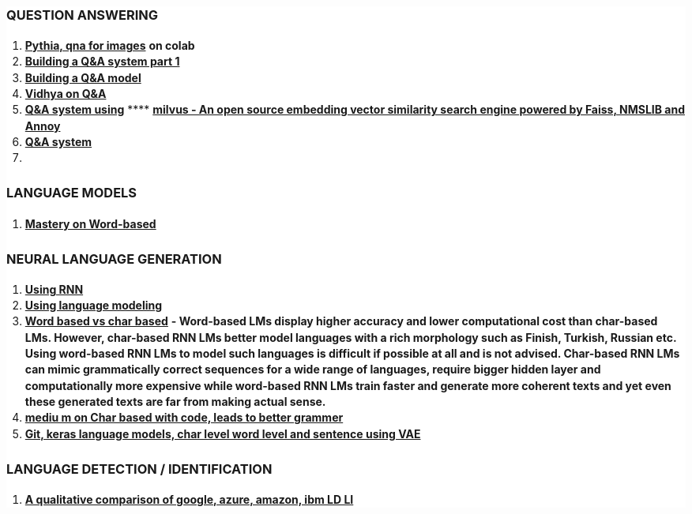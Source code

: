 ### **QUESTION ANSWERING**

1. [**Pythia, qna for images**](https://github.com/facebookresearch/pythia) **on colab**
2. [**Building a Q\&A system part 1**](https://towardsdatascience.com/building-a-question-answering-system-part-1-9388aadff507)
3. [**Building a Q\&A model**](https://towardsdatascience.com/nlp-building-a-question-answering-model-ed0529a68c54)
4. [**Vidhya on Q\&A**](https://medium.com/analytics-vidhya/how-i-build-a-question-answering-model-3548878d5db2)
5. [**Q\&A system using**](https://medium.com/voice-tech-podcast/building-an-intelligent-qa-system-with-nlp-and-milvus-75b496702490) **** [**milvus - An open source embedding vector similarity search engine powered by Faiss, NMSLIB and Annoy**](https://github.com/milvus-io/milvus)
6. [**Q\&A system**](https://medium.com/@akshaynavalakha/nlp-question-answering-system-f05825ef35c8)
7.

### **LANGUAGE MODELS**

1. [**Mastery on Word-based** ](https://machinelearningmastery.com/develop-word-based-neural-language-models-python-keras/)

### **NEURAL LANGUAGE GENERATION**

1. [**Using RNN**](https://www.aclweb.org/anthology/C16-1103)
2. [**Using language modeling**](https://medium.com/@shivambansal36/language-modelling-text-generation-using-lstms-deep-learning-for-nlp-ed36b224b275)
3. [**Word based vs char based**](https://datascience.stackexchange.com/questions/13138/what-is-the-difference-between-word-based-and-char-based-text-generation-rnns) **- Word-based LMs display higher accuracy and lower computational cost than char-based LMs. However, char-based RNN LMs better model languages with a rich morphology such as Finish, Turkish, Russian etc. Using word-based RNN LMs to model such languages is difficult if possible at all and is not advised. Char-based RNN LMs can mimic grammatically correct sequences for a wide range of languages, require bigger hidden layer and computationally more expensive while word-based RNN LMs train faster and generate more coherent texts and yet even these generated texts are far from making actual sense.**
4. [**mediu m on Char based with code, leads to better grammer**](https://towardsdatascience.com/besides-word-embedding-why-you-need-to-know-character-embedding-6096a34a3b10)
5. [**Git, keras language models, char level word level and sentence using VAE**](https://github.com/pbloem/language-models)

### **LANGUAGE DETECTION / IDENTIFICATION**&#x20;

1. [**A qualitative comparison of google, azure, amazon, ibm LD LI**](https://medium.com/activewizards-machine-learning-company/comparison-of-the-most-useful-text-processing-apis-e4b4c1e6626a)
